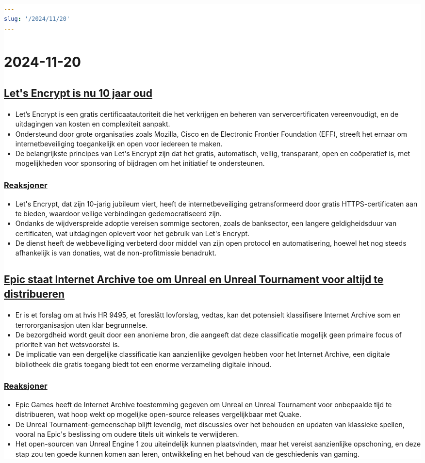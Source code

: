 ```yaml
---
slug: '/2024/11/20'
---
```


# 2024-11-20

## [Let's Encrypt is nu 10 jaar oud](https://letsencrypt.org/2014/11/18/announcing-lets-encrypt/)

- Let’s Encrypt is een gratis certificaatautoriteit die het verkrijgen en beheren van servercertificaten vereenvoudigt, en de uitdagingen van kosten en complexiteit aanpakt.
- Ondersteund door grote organisaties zoals Mozilla, Cisco en de Electronic Frontier Foundation (EFF), streeft het ernaar om internetbeveiliging toegankelijk en open voor iedereen te maken.
- De belangrijkste principes van Let's Encrypt zijn dat het gratis, automatisch, veilig, transparant, open en coöperatief is, met mogelijkheden voor sponsoring of bijdragen om het initiatief te ondersteunen.

### [Reaksjoner](https://news.ycombinator.com/item?id=42191228)

- Let's Encrypt, dat zijn 10-jarig jubileum viert, heeft de internetbeveiliging getransformeerd door gratis HTTPS-certificaten aan te bieden, waardoor veilige verbindingen gedemocratiseerd zijn.
- Ondanks de wijdverspreide adoptie vereisen sommige sectoren, zoals de banksector, een langere geldigheidsduur van certificaten, wat uitdagingen oplevert voor het gebruik van Let's Encrypt.
- De dienst heeft de webbeveiliging verbeterd door middel van zijn open protocol en automatisering, hoewel het nog steeds afhankelijk is van donaties, wat de non-profitmissie benadrukt.

## [Epic staat Internet Archive toe om Unreal en Unreal Tournament voor altijd te distribueren](https://www.techdirt.com/2024/11/18/epic-allows-internet-archive-to-distribute-for-free-unreal-unreal-tournament-forever/)

- Er is et forslag om at hvis HR 9495, et foreslått lovforslag, vedtas, kan det potensielt klassifisere Internet Archive som en terrororganisasjon uten klar begrunnelse.
- De bezorgdheid wordt geuit door een anonieme bron, die aangeeft dat deze classificatie mogelijk geen primaire focus of prioriteit van het wetsvoorstel is.
- De implicatie van een dergelijke classificatie kan aanzienlijke gevolgen hebben voor het Internet Archive, een digitale bibliotheek die gratis toegang biedt tot een enorme verzameling digitale inhoud.

### [Reaksjoner](https://news.ycombinator.com/item?id=42190541)

- Epic Games heeft de Internet Archive toestemming gegeven om Unreal en Unreal Tournament voor onbepaalde tijd te distribueren, wat hoop wekt op mogelijke open-source releases vergelijkbaar met Quake.
- De Unreal Tournament-gemeenschap blijft levendig, met discussies over het behouden en updaten van klassieke spellen, vooral na Epic's beslissing om oudere titels uit winkels te verwijderen.
- Het open-sourcen van Unreal Engine 1 zou uiteindelijk kunnen plaatsvinden, maar het vereist aanzienlijke opschoning, en deze stap zou ten goede kunnen komen aan leren, ontwikkeling en het behoud van de geschiedenis van gaming.
